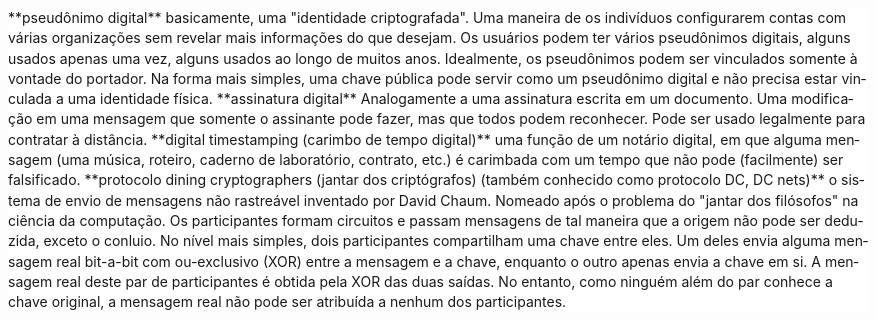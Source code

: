 <td style="border: none; vertical-align: top; border-collapse: collapse; text-align: right; width: 235.967px;">**<span id="result_box" class="short_text" tabindex="-1" lang="pt">pseudônimo digital</span>**</td>

<td style="border: none; vertical-align: top; border-collapse: collapse; width: 334.367px;"><span id="result_box" class="" tabindex="-1" lang="pt">basicamente, uma "identidade criptografada". Uma maneira de os indivíduos configurarem contas com várias organizações sem revelar mais informações do que desejam. <span class="">Os usuários podem ter vários pseudônimos digitais, alguns usados apenas uma vez, alguns usados ao longo de muitos anos.</span> <span class="">Idealmente, os pseudônimos podem ser vinculados somente à vontade do portador.</span> <span class="">Na forma mais simples, uma chave pública pode servir como um pseudônimo digital e não precisa estar vinculada a uma identidade física.</span></span></td>

</tr>

<tr style="border-collapse: collapse; border: none;">

<td style="border: none; vertical-align: top; border-collapse: collapse; text-align: right; width: 235.967px;">**assinatura digital**</td>

<td style="border: none; vertical-align: top; border-collapse: collapse; width: 334.367px;"><span id="result_box" class="" tabindex="-1" lang="pt">Analogamente a uma assinatura escrita em um documento. Uma modificação em uma mensagem que somente o assinante pode fazer, mas que todos podem reconhecer. Pode ser usado legalmente para contratar à distância.</span></td>

</tr>

<tr style="border-collapse: collapse; border: none;">

<td style="border: none; vertical-align: top; border-collapse: collapse; text-align: right; width: 235.967px;">**digital timestamping (carimbo de tempo digital)**</td>

<td style="border: none; vertical-align: top; border-collapse: collapse; width: 334.367px;"><span id="result_box" class="" tabindex="-1" lang="pt">uma função de um notário digital, em que alguma mensagem (uma música, roteiro, caderno de laboratório, contrato, etc.) é carimbada com um tempo que não pode (facilmente) ser falsificado.</span></td>

</tr>

<tr style="border-collapse: collapse; border: none;">

<td style="border: none; vertical-align: top; border-collapse: collapse; text-align: right; width: 235.967px;">**protocolo dining cryptographers (jantar dos criptógrafos) (também conhecido como protocolo DC, DC nets)**</td>

<td style="border: none; vertical-align: top; border-collapse: collapse; width: 334.367px;"><span id="result_box" class="" tabindex="-1" lang="pt">o sistema de envio de mensagens não rastreável inventado por David Chaum. <span class="">Nomeado após o problema do "jantar dos filósofos" na ciência da computação. Os participantes formam circuitos e passam mensagens de tal maneira que a origem não pode ser deduzida, exceto o conluio.</span> No nível mais simples, dois participantes compartilham uma chave entre eles. <span class="">Um deles envia alguma mensagem real bit-a-bit com ou-exclusivo (XOR) entre a mensagem e a chave, enquanto o outro apenas envia a chave em si.</span> A mensagem real deste par de participantes é obtida pela XOR das duas saídas. <span class="">No entanto, como ninguém além do par conhece a chave original, a mensagem real não pode ser atribuída a nenhum dos participantes.</span></span></td>

</tr>
